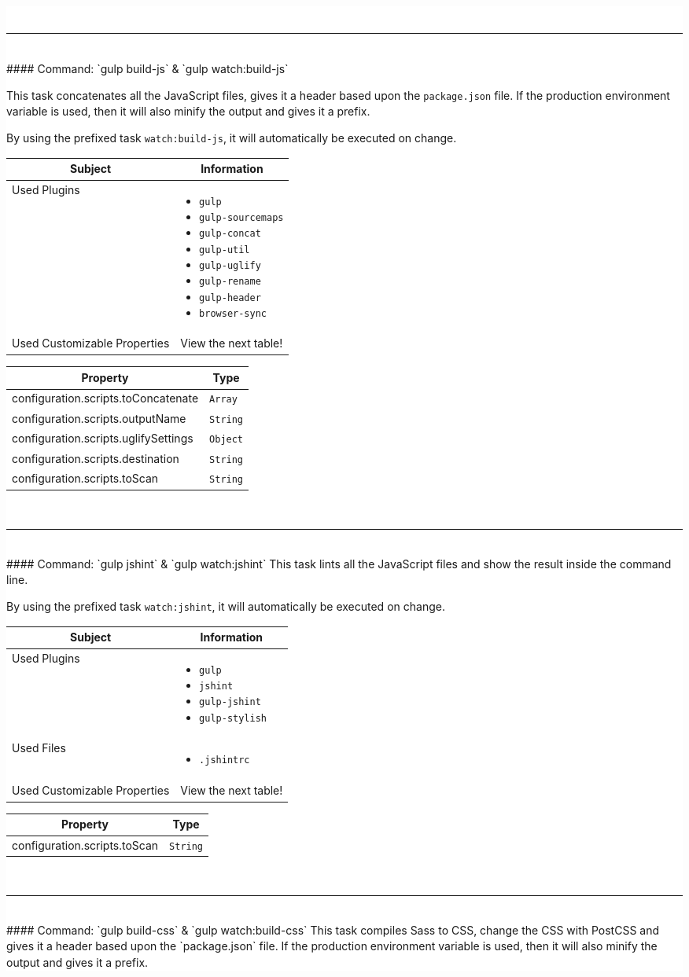 <br>
<hr>
<br>
#### Command: `gulp build-js` &amp; `gulp watch:build-js`

This task concatenates all the JavaScript files, gives it a header based upon the `package.json` file. If the production environment variable is used, then it will also minify the output and gives it a prefix.

By using the prefixed task `watch:build-js`, it will automatically be executed on change.

| Subject | Information |
| ------- | ----- |
| Used Plugins | <ul><li>`gulp`</li><li>`gulp-sourcemaps`</li><li>`gulp-concat`</li><li>`gulp-util`</li><li>`gulp-uglify`</li><li>`gulp-rename`</li><li>`gulp-header`</li><li>`browser-sync`</li></ul> |
| Used Customizable Properties | View the next table! |

| Property | Type |
| ---------- | ----------- |
| configuration.scripts.toConcatenate | `Array` |
| configuration.scripts.outputName | `String` |
| configuration.scripts.uglifySettings | `Object` |
| configuration.scripts.destination | `String` |
| configuration.scripts.toScan | `String` |

<br>
<hr>
<br>
#### Command: `gulp jshint` &amp; `gulp watch:jshint`
This task lints all the JavaScript files and show the result inside the command line.

By using the prefixed task `watch:jshint`, it will automatically be executed on change.

| Subject | Information |
| ------- | ----- |
| Used Plugins | <ul><li>`gulp`</li><li>`jshint`</li><li>`gulp-jshint`</li><li>`gulp-stylish`</li></ul> |
| Used Files | <ul><li>`.jshintrc`</li></ul> |
| Used Customizable Properties | View the next table! |

| Property | Type |
| ---------- | ----------- |
| configuration.scripts.toScan | `String` |

<br>
<hr>
<br>
#### Command: `gulp build-css` &amp; `gulp watch:build-css`
This task compiles Sass to CSS, change the CSS with PostCSS and gives it a header based upon the `package.json` file. If the production environment variable is used, then it will also minify the output and gives it a prefix.
